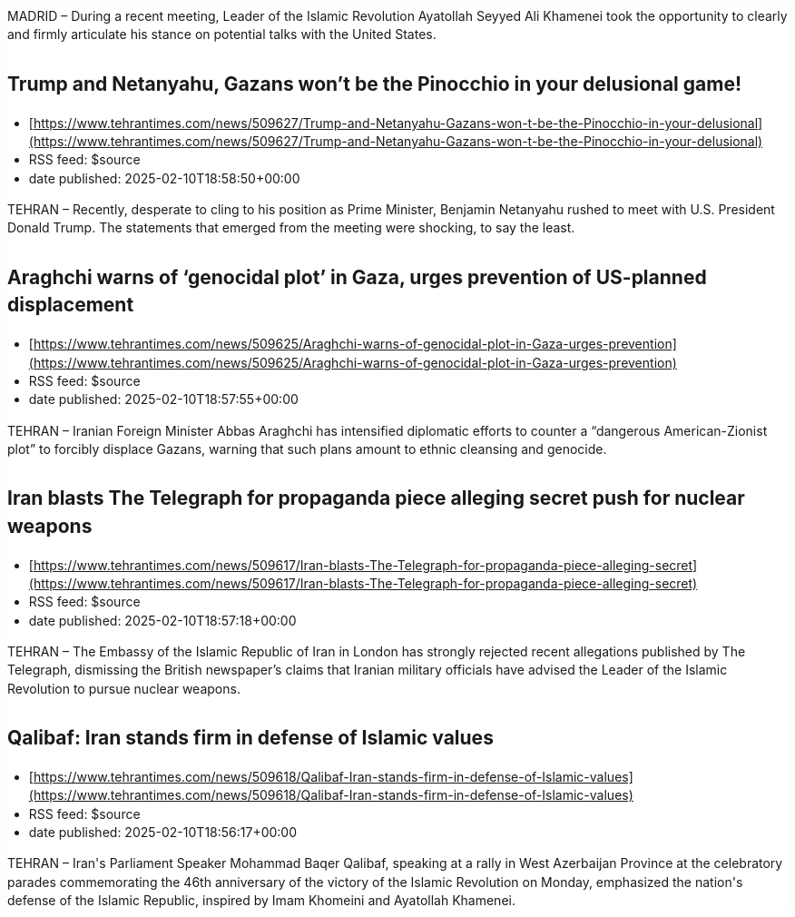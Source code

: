 MADRID – During a recent meeting, Leader of the Islamic Revolution Ayatollah Seyyed Ali Khamenei took the opportunity to clearly and firmly articulate his stance on potential talks with the United States.

## Trump and Netanyahu, Gazans won’t be the Pinocchio in your delusional game!
 - [https://www.tehrantimes.com/news/509627/Trump-and-Netanyahu-Gazans-won-t-be-the-Pinocchio-in-your-delusional](https://www.tehrantimes.com/news/509627/Trump-and-Netanyahu-Gazans-won-t-be-the-Pinocchio-in-your-delusional)
 - RSS feed: $source
 - date published: 2025-02-10T18:58:50+00:00

TEHRAN – Recently, desperate to cling to his position as Prime Minister, Benjamin Netanyahu rushed to meet with U.S. President Donald Trump. The statements that emerged from the meeting were shocking, to say the least.

## Araghchi warns of ‘genocidal plot’ in Gaza, urges prevention of US-planned displacement
 - [https://www.tehrantimes.com/news/509625/Araghchi-warns-of-genocidal-plot-in-Gaza-urges-prevention](https://www.tehrantimes.com/news/509625/Araghchi-warns-of-genocidal-plot-in-Gaza-urges-prevention)
 - RSS feed: $source
 - date published: 2025-02-10T18:57:55+00:00

TEHRAN – Iranian Foreign Minister Abbas Araghchi has intensified diplomatic efforts to counter a “dangerous American-Zionist plot” to forcibly displace Gazans, warning that such plans amount to ethnic cleansing and genocide.

## Iran blasts The Telegraph for propaganda piece alleging secret push for nuclear weapons
 - [https://www.tehrantimes.com/news/509617/Iran-blasts-The-Telegraph-for-propaganda-piece-alleging-secret](https://www.tehrantimes.com/news/509617/Iran-blasts-The-Telegraph-for-propaganda-piece-alleging-secret)
 - RSS feed: $source
 - date published: 2025-02-10T18:57:18+00:00

TEHRAN – The Embassy of the Islamic Republic of Iran in London has strongly rejected recent allegations published by The Telegraph, dismissing the British newspaper’s claims that Iranian military officials have advised the Leader of the Islamic Revolution to pursue nuclear weapons.

## Qalibaf: Iran stands firm in defense of Islamic values
 - [https://www.tehrantimes.com/news/509618/Qalibaf-Iran-stands-firm-in-defense-of-Islamic-values](https://www.tehrantimes.com/news/509618/Qalibaf-Iran-stands-firm-in-defense-of-Islamic-values)
 - RSS feed: $source
 - date published: 2025-02-10T18:56:17+00:00

TEHRAN – Iran's Parliament Speaker Mohammad Baqer Qalibaf, speaking at a rally in West Azerbaijan Province at the celebratory parades commemorating the 46th anniversary of the victory of the Islamic Revolution on Monday, emphasized the nation's defense of the Islamic Republic, inspired by Imam Khomeini and Ayatollah Khamenei.
